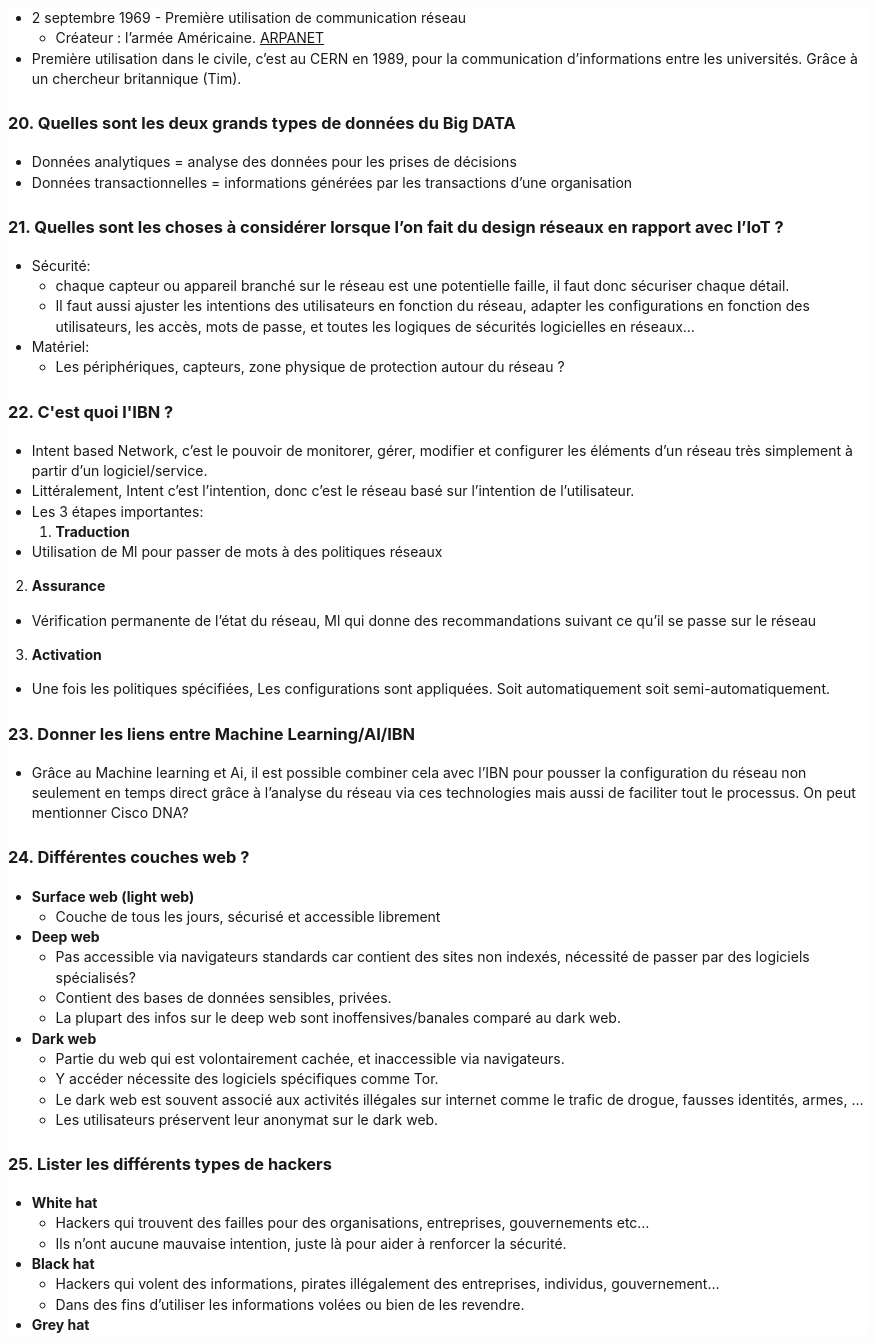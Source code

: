 - 2 septembre 1969 - Première utilisation de communication réseau
  - Créateur : l’armée Américaine. [ARPANET](https://fr.wikipedia.org/wiki/ARPANET)
- Première utilisation dans le civile, c’est au CERN en 1989, pour la communication d’informations entre les universités. Grâce à un chercheur britannique (Tim).
### 20. Quelles sont les deux grands types de données du Big DATA
- Données analytiques = analyse des données pour les prises de décisions
- Données transactionnelles = informations générées par les transactions d’une organisation
### 21. Quelles sont les choses à considérer lorsque l’on fait du design réseaux en rapport avec l’IoT ?
- Sécurité: 
  - chaque capteur ou appareil branché sur le réseau est une potentielle faille, il faut donc sécuriser chaque détail. 
  - Il faut aussi ajuster les intentions des utilisateurs en fonction du réseau, adapter les configurations en fonction des utilisateurs, les accès, mots de passe, et toutes les logiques de sécurités logicielles en réseaux…
- Matériel:
  - Les périphériques, capteurs, zone physique de protection autour du réseau ? 
### 22. C'est quoi l'IBN ?
- Intent based Network, c’est le pouvoir de monitorer, gérer, modifier et configurer les éléments d’un réseau très simplement à partir d’un logiciel/service.
- Littéralement, Intent c’est l’intention, donc c’est le réseau basé sur l’intention de l’utilisateur.
- Les 3 étapes importantes:
  1. **Traduction** 
 - Utilisation de Ml pour passer de mots à des politiques réseaux
  2. **Assurance** 
 - Vérification permanente de l’état du réseau, Ml qui donne des recommandations suivant ce qu’il se passe sur le réseau
  3. **Activation** 
 - Une fois les politiques spécifiées, Les configurations sont appliquées. Soit automatiquement soit semi-automatiquement.
### 23. Donner les liens entre Machine Learning/AI/IBN
- Grâce au Machine learning et Ai, il est possible combiner cela avec l’IBN pour pousser la configuration du réseau non seulement en temps direct grâce à l’analyse du réseau via ces technologies mais aussi de faciliter tout le processus. On peut mentionner Cisco DNA?
### 24. Différentes couches web ?
- **Surface web (light web)** 
  - Couche de tous les jours, sécurisé et accessible librement
- **Deep web** 
  - Pas accessible via navigateurs standards car contient des sites non indexés, nécessité de passer par des logiciels spécialisés?  
  - Contient des bases de données sensibles, privées. 
  - La plupart des infos sur le deep web sont inoffensives/banales comparé au dark web.
- **Dark web** 
  - Partie du web qui est volontairement cachée, et inaccessible via navigateurs. 
  - Y accéder nécessite des logiciels spécifiques comme Tor. 
  - Le dark web est souvent associé aux activités illégales sur internet comme le trafic de drogue, fausses identités, armes, … 
  - Les utilisateurs préservent leur anonymat sur le dark web.
### 25. Lister les différents types de hackers
- **White hat** 
  - Hackers qui trouvent des failles pour des organisations, entreprises, gouvernements etc…
  - Ils n’ont aucune mauvaise intention, juste là pour aider à renforcer la sécurité.
- **Black hat** 
  - Hackers qui volent des informations, pirates illégalement des entreprises, individus, gouvernement… 
  - Dans des fins d’utiliser les informations volées ou bien de les revendre.
- **Grey hat**